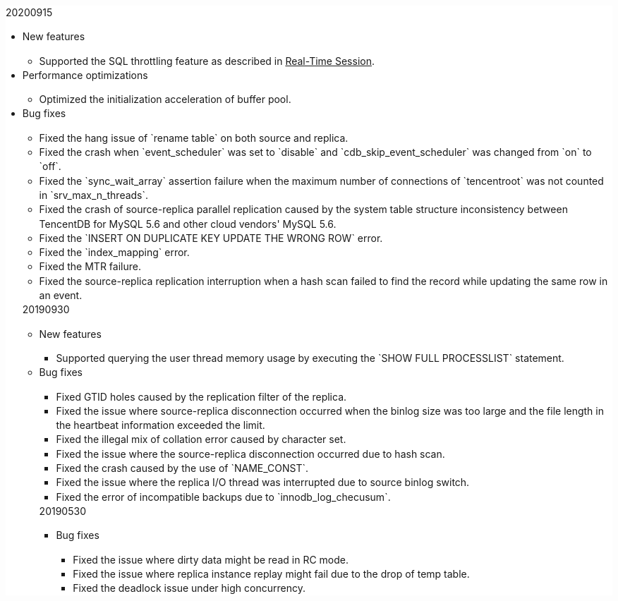 <tr>	
<td>20200915</td>
<td>
<ul><li>New features</li><ul>
<li>Supported the SQL throttling feature as described in <a href="https://intl.cloud.tencent.com/document/product/1035/48638" target="_blank">Real-Time Session</a>.</li>
</ul>

<li>Performance optimizations</li><ul>
<li>Optimized the initialization acceleration of buffer pool.</li>
</ul>

<li>Bug fixes</li><ul>
<li>Fixed the hang issue of `rename table` on both source and replica.</li>
<li>Fixed the crash when `event_scheduler` was set to `disable` and `cdb_skip_event_scheduler` was changed from `on` to `off`.</li>
<li>Fixed the `sync_wait_array` assertion failure when the maximum number of connections of `tencentroot` was not counted in `srv_max_n_threads`.</li>
<li>Fixed the crash of source-replica parallel replication caused by the system table structure inconsistency between TencentDB for MySQL 5.6 and other cloud vendors' MySQL 5.6.</li>
<li>Fixed the `INSERT ON DUPLICATE KEY UPDATE THE WRONG ROW` error.</li>
<li>Fixed the `index_mapping` error.</li>
<li>Fixed the MTR failure.</li>
<li>Fixed the source-replica replication interruption when a hash scan failed to find the record while updating the same row in an event.</li>
</ul>
</td>
</tr>

<tr>	
<td>20190930</td>
<td>
<ul><li>New features</li><ul>
<li>Supported querying the user thread memory usage by executing the `SHOW FULL PROCESSLIST` statement.</li>
</ul>

<li>Bug fixes</li><ul>
<li>Fixed GTID holes caused by the replication filter of the replica.</li>
<li>Fixed the issue where source-replica disconnection occurred when the binlog size was too large and the file length in the heartbeat information exceeded the limit.</li>
<li>Fixed the illegal mix of collation error caused by character set.</li>
<li>Fixed the issue where the source-replica disconnection occurred due to hash scan.</li>
<li>Fixed the crash caused by the use of `NAME_CONST`.</li>
<li>Fixed the issue where the replica I/O thread was interrupted due to source binlog switch.</li>
<li>Fixed the error of incompatible backups due to `innodb_log_checusum`.</li>
</ul>
</td>
</tr>

<tr>	
<td>20190530</td>
<td>
<ul><li>Bug fixes</li><ul>
<li>Fixed the issue where dirty data might be read in RC mode.</li>
<li>Fixed the issue where replica instance replay might fail due to the drop of temp table.</li>
<li>Fixed the deadlock issue under high concurrency.</li>
</ul>
</td>
</tr>
